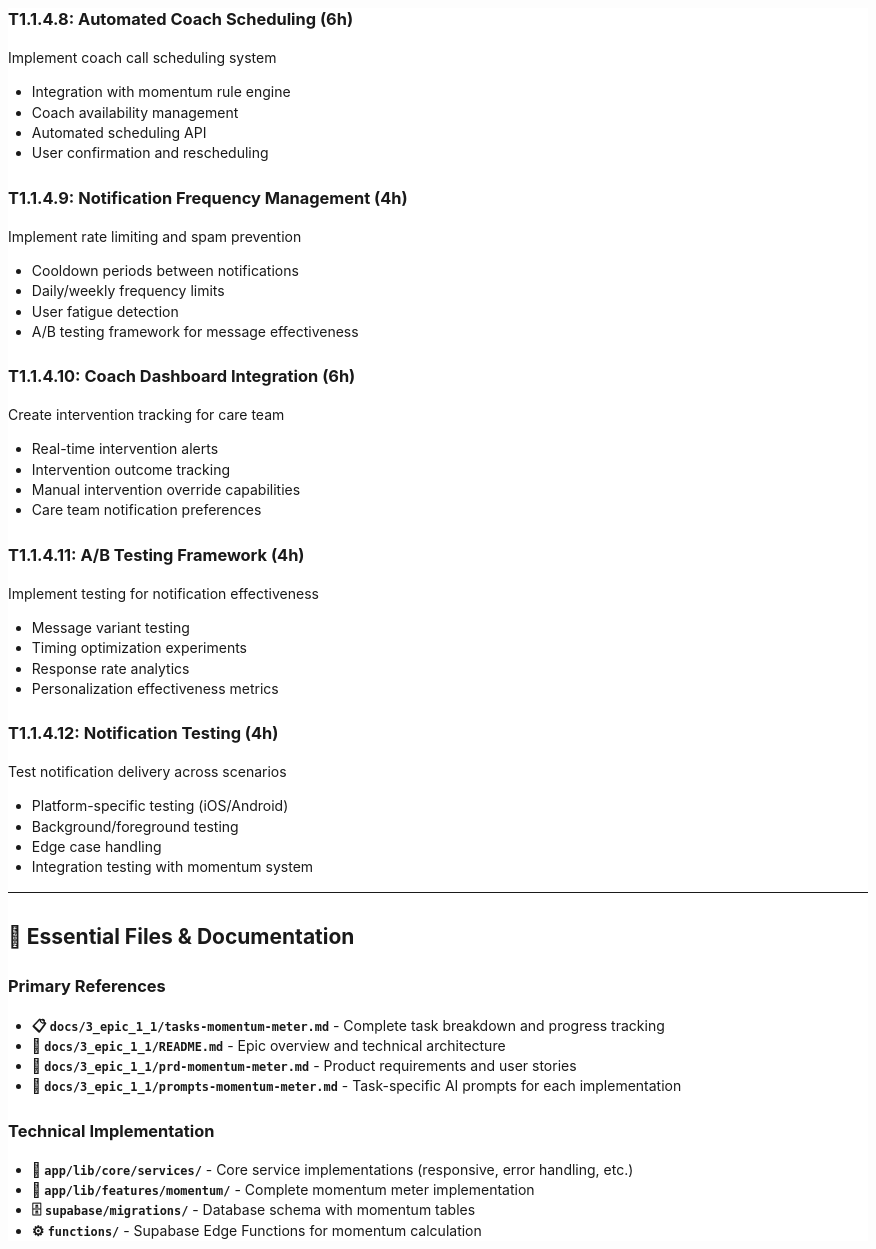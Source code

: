 ### **T1.1.4.8: Automated Coach Scheduling** (6h)
Implement coach call scheduling system
- Integration with momentum rule engine
- Coach availability management
- Automated scheduling API
- User confirmation and rescheduling

### **T1.1.4.9: Notification Frequency Management** (4h)
Implement rate limiting and spam prevention
- Cooldown periods between notifications
- Daily/weekly frequency limits
- User fatigue detection
- A/B testing framework for message effectiveness

### **T1.1.4.10: Coach Dashboard Integration** (6h)
Create intervention tracking for care team
- Real-time intervention alerts
- Intervention outcome tracking
- Manual intervention override capabilities
- Care team notification preferences

### **T1.1.4.11: A/B Testing Framework** (4h)
Implement testing for notification effectiveness
- Message variant testing
- Timing optimization experiments
- Response rate analytics
- Personalization effectiveness metrics

### **T1.1.4.12: Notification Testing** (4h)
Test notification delivery across scenarios
- Platform-specific testing (iOS/Android)
- Background/foreground testing
- Edge case handling
- Integration testing with momentum system

---

## 📁 **Essential Files & Documentation**

### **Primary References**
- **📋 `docs/3_epic_1_1/tasks-momentum-meter.md`** - Complete task breakdown and progress tracking
- **📖 `docs/3_epic_1_1/README.md`** - Epic overview and technical architecture
- **📝 `docs/3_epic_1_1/prd-momentum-meter.md`** - Product requirements and user stories
- **🤖 `docs/3_epic_1_1/prompts-momentum-meter.md`** - Task-specific AI prompts for each implementation

### **Technical Implementation**
- **🔧 `app/lib/core/services/`** - Core service implementations (responsive, error handling, etc.)
- **📱 `app/lib/features/momentum/`** - Complete momentum meter implementation
- **🗄️ `supabase/migrations/`** - Database schema with momentum tables
- **⚙️ `functions/`** - Supabase Edge Functions for momentum calculation
